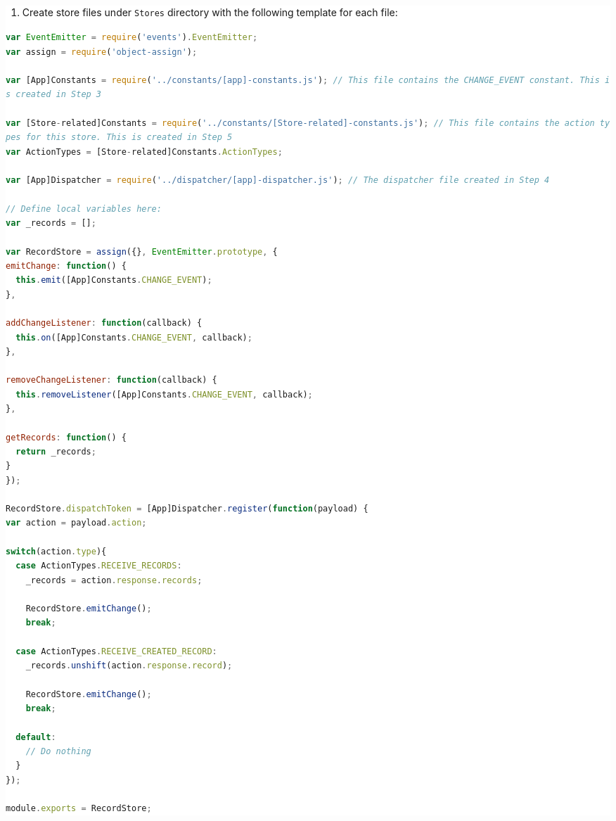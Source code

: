 1. Create store files under `Stores` directory with the following template for each file:
  ```js
  var EventEmitter = require('events').EventEmitter;
  var assign = require('object-assign');

  var [App]Constants = require('../constants/[app]-constants.js'); // This file contains the CHANGE_EVENT constant. This is created in Step 3

  var [Store-related]Constants = require('../constants/[Store-related]-constants.js'); // This file contains the action types for this store. This is created in Step 5
  var ActionTypes = [Store-related]Constants.ActionTypes;

var [App]Dispatcher = require('../dispatcher/[app]-dispatcher.js'); // The dispatcher file created in Step 4

// Define local variables here:
var _records = [];

var RecordStore = assign({}, EventEmitter.prototype, {
  emitChange: function() {
    this.emit([App]Constants.CHANGE_EVENT);
  },

  addChangeListener: function(callback) {
    this.on([App]Constants.CHANGE_EVENT, callback);
  },

  removeChangeListener: function(callback) {
    this.removeListener([App]Constants.CHANGE_EVENT, callback);
  },

  getRecords: function() {
    return _records;
  }
});

RecordStore.dispatchToken = [App]Dispatcher.register(function(payload) {
  var action = payload.action;

  switch(action.type){
    case ActionTypes.RECEIVE_RECORDS:
      _records = action.response.records;

      RecordStore.emitChange();
      break;

    case ActionTypes.RECEIVE_CREATED_RECORD:
      _records.unshift(action.response.record);

      RecordStore.emitChange();
      break;

    default:
      // Do nothing
    }
  });

  module.exports = RecordStore;
  ```
